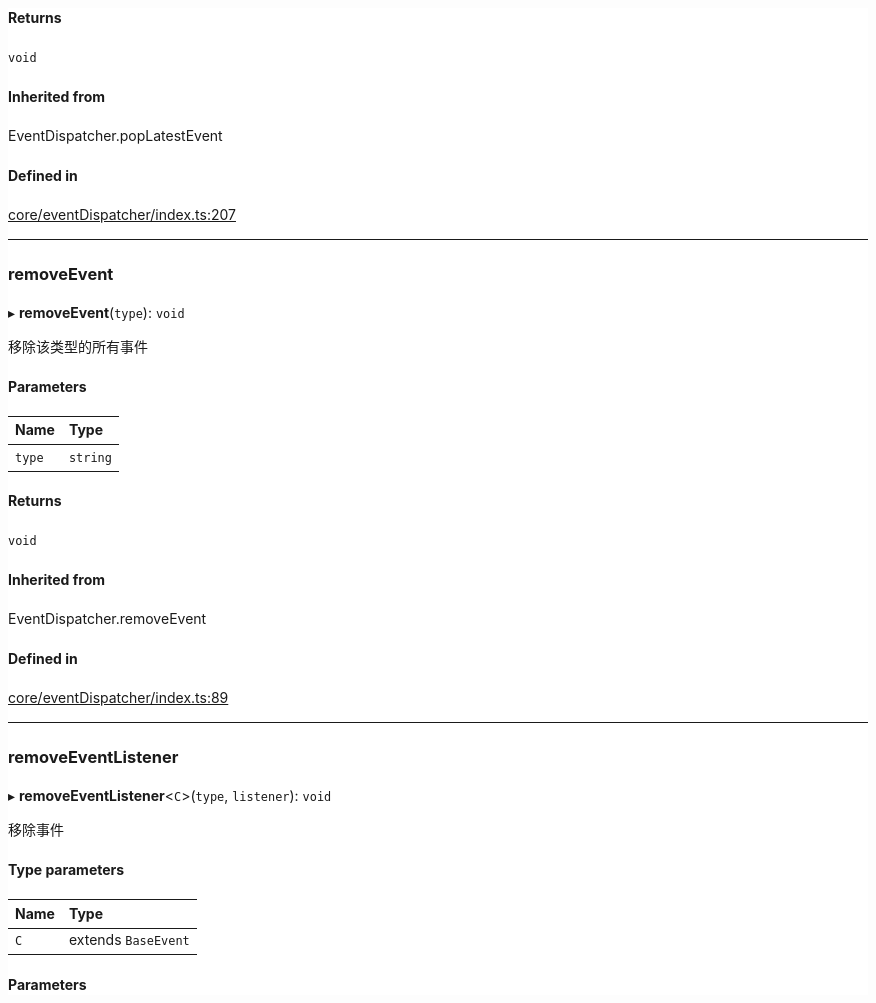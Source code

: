 #### Returns

`void`

#### Inherited from

EventDispatcher.popLatestEvent

#### Defined in

[core/eventDispatcher/index.ts:207](https://github.com/Shiotsukikaedesari/vis-three/blob/20852c50/packages/core/eventDispatcher/index.ts#L207)

___

### removeEvent

▸ **removeEvent**(`type`): `void`

移除该类型的所有事件

#### Parameters

| Name | Type |
| :------ | :------ |
| `type` | `string` |

#### Returns

`void`

#### Inherited from

EventDispatcher.removeEvent

#### Defined in

[core/eventDispatcher/index.ts:89](https://github.com/Shiotsukikaedesari/vis-three/blob/20852c50/packages/core/eventDispatcher/index.ts#L89)

___

### removeEventListener

▸ **removeEventListener**<`C`\>(`type`, `listener`): `void`

移除事件

#### Type parameters

| Name | Type |
| :------ | :------ |
| `C` | extends `BaseEvent` |

#### Parameters
